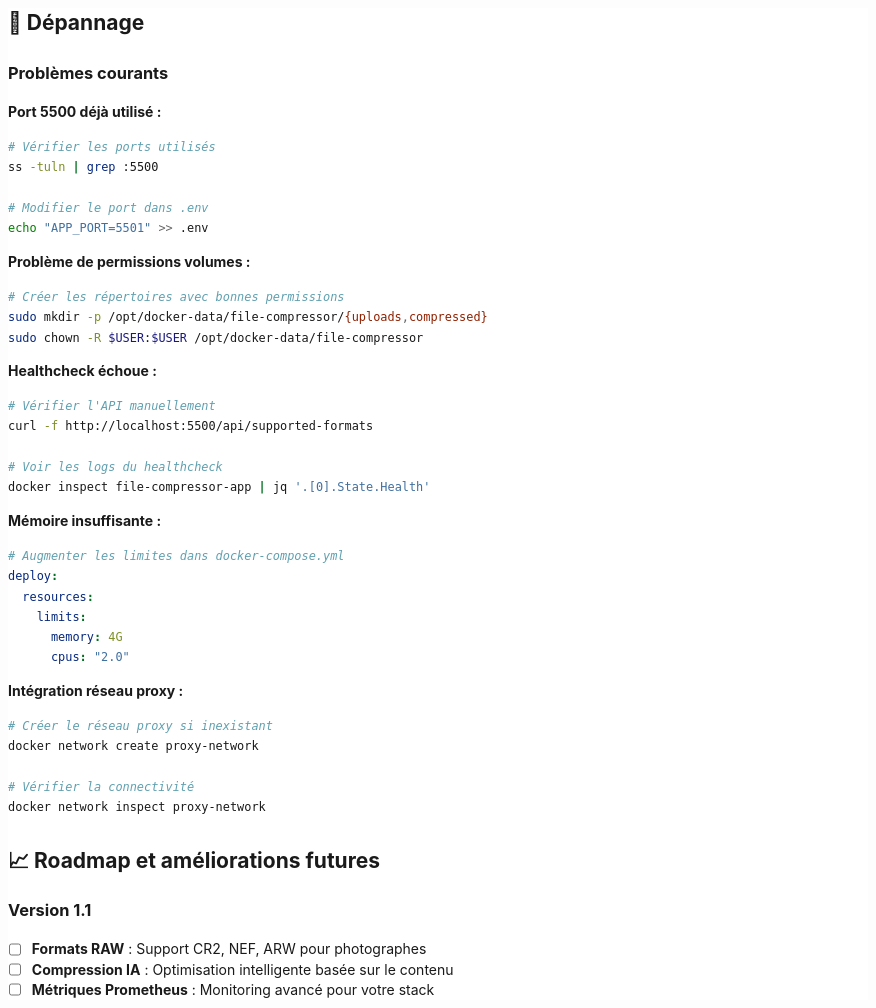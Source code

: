 ## 🔧 Dépannage

### Problèmes courants

**Port 5500 déjà utilisé :**
```bash
# Vérifier les ports utilisés
ss -tuln | grep :5500

# Modifier le port dans .env
echo "APP_PORT=5501" >> .env
```

**Problème de permissions volumes :**
```bash
# Créer les répertoires avec bonnes permissions
sudo mkdir -p /opt/docker-data/file-compressor/{uploads,compressed}
sudo chown -R $USER:$USER /opt/docker-data/file-compressor
```

**Healthcheck échoue :**
```bash
# Vérifier l'API manuellement
curl -f http://localhost:5500/api/supported-formats

# Voir les logs du healthcheck
docker inspect file-compressor-app | jq '.[0].State.Health'
```

**Mémoire insuffisante :**
```yaml
# Augmenter les limites dans docker-compose.yml
deploy:
  resources:
    limits:
      memory: 4G
      cpus: "2.0"
```

**Intégration réseau proxy :**
```bash
# Créer le réseau proxy si inexistant
docker network create proxy-network

# Vérifier la connectivité
docker network inspect proxy-network
```

## 📈 Roadmap et améliorations futures

### Version 1.1
- [ ] **Formats RAW** : Support CR2, NEF, ARW pour photographes
- [ ] **Compression IA** : Optimisation intelligente basée sur le contenu
- [ ] **Métriques Prometheus** : Monitoring avancé pour votre stack
